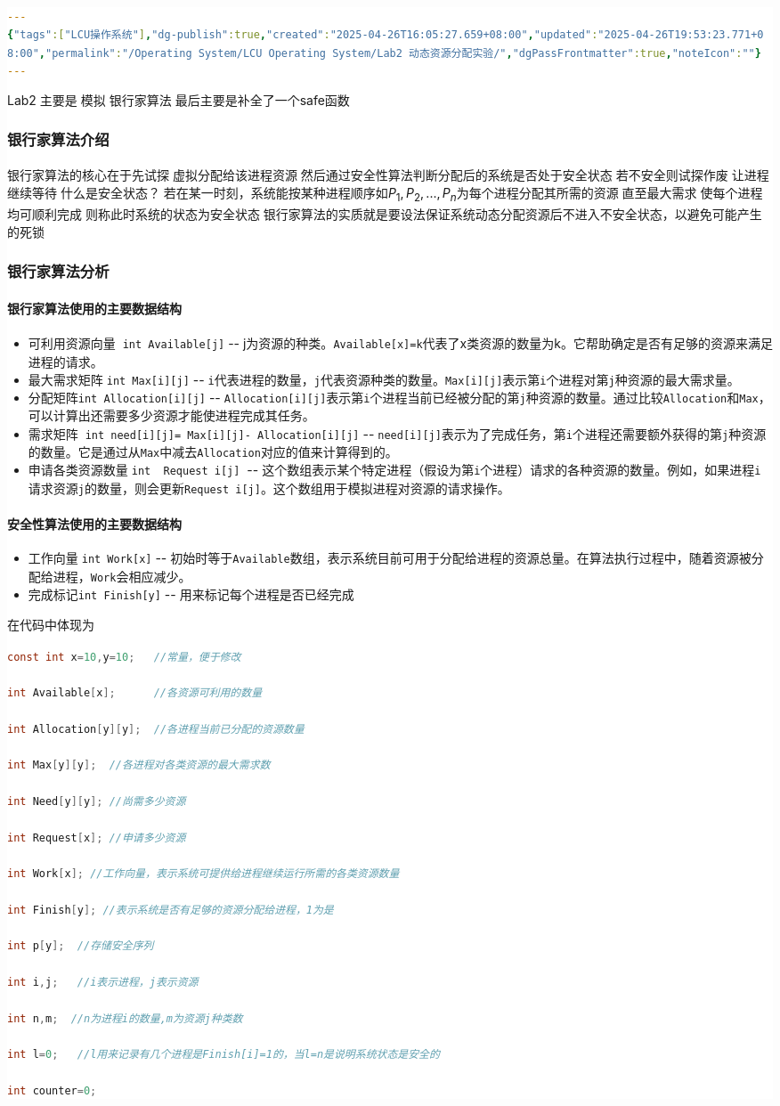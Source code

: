 ```yaml
---
{"tags":["LCU操作系统"],"dg-publish":true,"created":"2025-04-26T16:05:27.659+08:00","updated":"2025-04-26T19:53:23.771+08:00","permalink":"/Operating System/LCU Operating System/Lab2 动态资源分配实验/","dgPassFrontmatter":true,"noteIcon":""}
---
```


Lab2 主要是 模拟 银行家算法 最后主要是补全了一个safe函数

### 银行家算法介绍
银行家算法的核心在于先试探 虚拟分配给该进程资源 然后通过安全性算法判断分配后的系统是否处于安全状态 若不安全则试探作废 让进程继续等待
什么是安全状态？
若在某一时刻，系统能按某种进程顺序如${P_1,P_2,...,P_n}$为每个进程分配其所需的资源 直至最大需求 使每个进程均可顺利完成 则称此时系统的状态为安全状态
银行家算法的实质就是要设法保证系统动态分配资源后不进入不安全状态，以避免可能产生的死锁

### 银行家算法分析
#### 银行家算法使用的主要数据结构
- 可利用资源向量  `int Available[j]` -- j为资源的种类。`Available[x]=k`代表了x类资源的数量为k。它帮助确定是否有足够的资源来满足进程的请求。
- 最大需求矩阵 `int Max[i][j]` -- `i`代表进程的数量，`j`代表资源种类的数量。`Max[i][j]`表示第`i`个进程对第`j`种资源的最大需求量。
- 分配矩阵`int Allocation[i][j]` --  `Allocation[i][j]`表示第`i`个进程当前已经被分配的第`j`种资源的数量。通过比较`Allocation`和`Max`，可以计算出还需要多少资源才能使进程完成其任务。
- 需求矩阵  `int need[i][j]= Max[i][j]- Allocation[i][j]` -- `need[i][j]`表示为了完成任务，第`i`个进程还需要额外获得的第`j`种资源的数量。它是通过从`Max`中减去`Allocation`对应的值来计算得到的。
- 申请各类资源数量 `int  Request i[j]`  -- 这个数组表示某个特定进程（假设为第`i`个进程）请求的各种资源的数量。例如，如果进程`i`请求资源`j`的数量，则会更新`Request i[j]`。这个数组用于模拟进程对资源的请求操作。

#### 安全性算法使用的主要数据结构
- 工作向量 `int Work[x]` -- 初始时等于`Available`数组，表示系统目前可用于分配给进程的资源总量。在算法执行过程中，随着资源被分配给进程，`Work`会相应减少。
- 完成标记`int Finish[y]` --  用来标记每个进程是否已经完成

在代码中体现为
```c
const int x=10,y=10;   //常量，便于修改

int Available[x];      //各资源可利用的数量

int Allocation[y][y];  //各进程当前已分配的资源数量

int Max[y][y];  //各进程对各类资源的最大需求数

int Need[y][y]; //尚需多少资源

int Request[x]; //申请多少资源

int Work[x]; //工作向量，表示系统可提供给进程继续运行所需的各类资源数量

int Finish[y]; //表示系统是否有足够的资源分配给进程，1为是

int p[y];  //存储安全序列

int i,j;   //i表示进程，j表示资源

int n,m;  //n为进程i的数量,m为资源j种类数

int l=0;   //l用来记录有几个进程是Finish[i]=1的，当l=n是说明系统状态是安全的

int counter=0;
```
